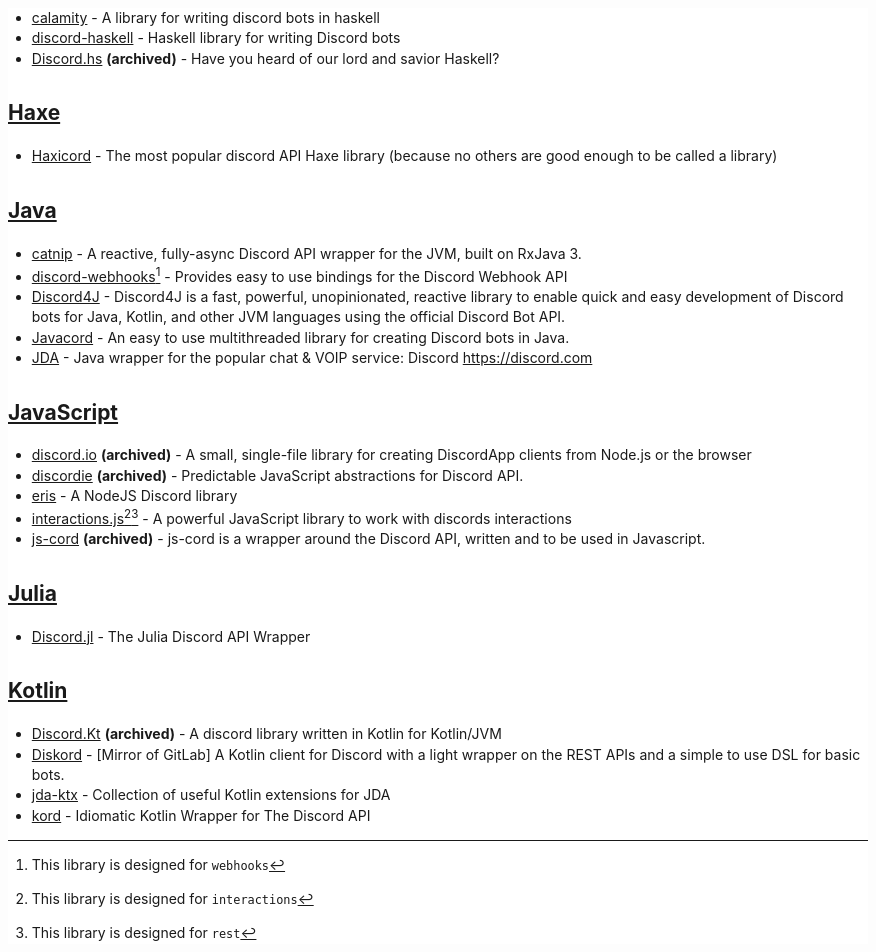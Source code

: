 - [calamity](https://github.com/simmsb/calamity) - A library for writing discord bots in haskell
- [discord-haskell](https://github.com/discord-haskell/discord-haskell) - Haskell library for writing Discord bots
- [Discord.hs](https://github.com/TiltMeSenpai/Discord.hs) **(archived)** - Have you heard of our lord and savior Haskell?

## [Haxe](https://haxe.org/)

- [Haxicord](https://github.com/RaidAndFade/Haxicord) - The most popular discord API Haxe library (because no others are good enough to be called a library)

## [Java](https://www.java.com/)

- [catnip](https://github.com/mewna/catnip) - A reactive, fully-async Discord API wrapper for the JVM, built on RxJava 3.
- [discord-webhooks](https://github.com/MinnDevelopment/discord-webhooks)[^webhooks] - Provides easy to use bindings for the Discord Webhook API
- [Discord4J](https://github.com/Discord4J/Discord4J) - Discord4J is a fast, powerful, unopinionated, reactive library to enable quick and easy development of Discord bots for Java, Kotlin, and other JVM languages using the official Discord Bot API.
- [Javacord](https://github.com/Javacord/Javacord) - An easy to use multithreaded library for creating Discord bots in Java.
- [JDA](https://github.com/DV8FromTheWorld/JDA) - Java wrapper for the popular chat & VOIP service: Discord https://discord.com

## [JavaScript](https://www.ecma-international.org/publications-and-standards/standards/ecma-262/)

- [discord.io](https://github.com/izy521/discord.io) **(archived)** - A small, single-file library for creating DiscordApp clients from Node.js or the browser
- [discordie](https://github.com/qeled/discordie) **(archived)** - Predictable JavaScript abstractions for Discord API.
- [eris](https://github.com/abalabahaha/eris) - A NodeJS Discord library
- [interactions.js](https://github.com/fb-sean/interactions.js)[^interactions][^rest] - A powerful JavaScript library to work with discords interactions
- [js-cord](https://github.com/jay3332/js-cord) **(archived)** - js-cord is a wrapper around the Discord API, written and to be used in Javascript.

## [Julia](https://julialang.org/)

- [Discord.jl](https://github.com/Xh4H/Discord.jl) - The Julia Discord API Wrapper

## [Kotlin](https://kotlinlang.org/)

- [Discord.Kt](https://github.com/Jofairden/Discord.Kt) **(archived)** - A discord library written in Kotlin for Kotlin/JVM
- [Diskord](https://github.com/JesseCorbett/Diskord) - [Mirror of GitLab] A Kotlin client for Discord with a light wrapper on the REST APIs and a simple to use DSL for basic bots.
- [jda-ktx](https://github.com/MinnDevelopment/jda-ktx) - Collection of useful Kotlin extensions for JDA
- [kord](https://github.com/kordlib/kord) - Idiomatic Kotlin Wrapper for The Discord API


[^gateway]: This library is designed for `gateway`
[^interactions]: This library is designed for `interactions`
[^oauth2]: This library is designed for `oauth2`
[^rest]: This library is designed for `rest`
[^rpc]: This library is designed for `rpc`
[^voice]: This library is designed for `voice`
[^webhooks]: This library is designed for `webhooks`